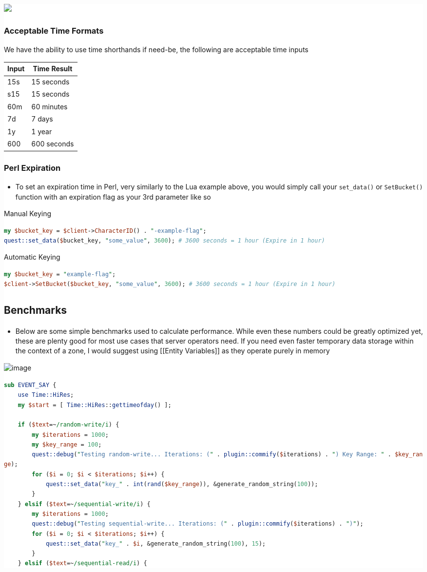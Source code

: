 ![](https://user-images.githubusercontent.com/3319450/42417095-89907c12-8245-11e8-9d5e-0090c0c24527.png)

### Acceptable Time Formats

We have the ability to use time shorthands if need-be, the following are acceptable time inputs

| Input | Time Result |
| ----- | ----------- |
| 15s   | 15 seconds  |
| s15   | 15 seconds  |
| 60m   | 60 minutes  |
| 7d    | 7 days      |
| 1y    | 1 year      |
| 600   | 600 seconds |

### Perl Expiration

* To set an expiration time in Perl, very similarly to the Lua example above, you would simply call your `set_data()` or `SetBucket()` function with an expiration flag as your 3rd parameter like so

Manual Keying
```pl
my $bucket_key = $client->CharacterID() . "-example-flag";
quest::set_data($bucket_key, "some_value", 3600); # 3600 seconds = 1 hour (Expire in 1 hour)
```

Automatic Keying
```pl
my $bucket_key = "example-flag";
$client->SetBucket($bucket_key, "some_value", 3600); # 3600 seconds = 1 hour (Expire in 1 hour)
```

## Benchmarks

* Below are some simple benchmarks used to calculate performance. While even these numbers could be greatly optimized yet, these are plenty good for most use cases that server operators need. If you need even faster temporary data storage within the context of a zone, I would suggest using [[Entity Variables]] as they operate purely in memory

![image](https://user-images.githubusercontent.com/3319450/42429025-83c1d260-82fc-11e8-804f-f7490ac23600.png)

```pl
sub EVENT_SAY {
	use Time::HiRes;
	my $start = [ Time::HiRes::gettimeofday() ];

	if ($text=~/random-write/i) {
		my $iterations = 1000;
		my $key_range = 100;
		quest::debug("Testing random-write... Iterations: (" . plugin::commify($iterations) . ") Key Range: " . $key_range);
		for ($i = 0; $i < $iterations; $i++) {
			quest::set_data("key_" . int(rand($key_range)), &generate_random_string(100));
		}
	} elsif ($text=~/sequential-write/i) {
		my $iterations = 1000;
		quest::debug("Testing sequential-write... Iterations: (" . plugin::commify($iterations) . ")");
		for ($i = 0; $i < $iterations; $i++) {
			quest::set_data("key_" . $i, &generate_random_string(100), 15);
		}
	} elsif ($text=~/sequential-read/i) {
```